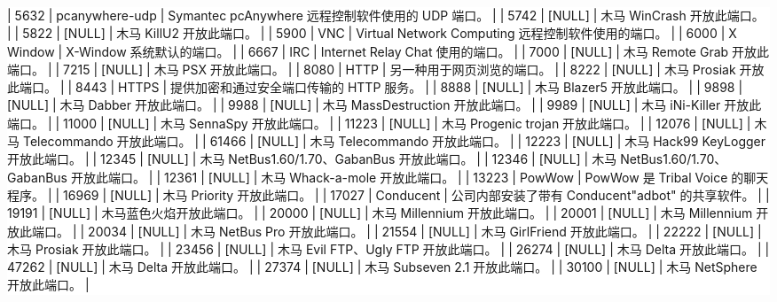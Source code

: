 | 5632  | pcanywhere-udp                                 | Symantec pcAnywhere 远程控制软件使用的 UDP 端口。               |
| 5742  | [NULL]                                         | 木马 WinCrash 开放此端口。                                     |
| 5822  | [NULL]                                         | 木马 KillU2 开放此端口。                                       |
| 5900  | VNC                                            | Virtual Network Computing 远程控制软件使用的端口。            |
| 6000  | X Window                                       | X-Window 系统默认的端口。                                     |
| 6667  | IRC                                            | Internet Relay Chat 使用的端口。                              |
| 7000  | [NULL]                                         | 木马 Remote Grab 开放此端口。                                  |
| 7215  | [NULL]                                         | 木马 PSX 开放此端口。                                          |
| 8080  | HTTP                                           | 另一种用于网页浏览的端口。                                   |
| 8222  | [NULL]                                         | 木马 Prosiak 开放此端口。                                      |
| 8443  | HTTPS                                          | 提供加密和通过安全端口传输的 HTTP 服务。                       |
| 8888  | [NULL]                                         | 木马 Blazer5 开放此端口。                                      |
| 9898  | [NULL]                                         | 木马 Dabber 开放此端口。                                       |
| 9988  | [NULL]                                         | 木马 MassDestruction 开放此端口。                              |
| 9989  | [NULL]                                         | 木马 iNi-Killer 开放此端口。                                   |
| 11000 | [NULL]                                         | 木马 SennaSpy 开放此端口。                                     |
| 11223 | [NULL]                                         | 木马 Progenic trojan 开放此端口。                              |
| 12076 | [NULL]                                         | 木马 Telecommando 开放此端口。                                 |
| 61466 | [NULL]                                         | 木马 Telecommando 开放此端口。                                 |
| 12223 | [NULL]                                         | 木马 Hack99 KeyLogger 开放此端口。                             |
| 12345 | [NULL]                                         | 木马 NetBus1.60/1.70、GabanBus 开放此端口。                    |
| 12346 | [NULL]                                         | 木马 NetBus1.60/1.70、GabanBus 开放此端口。                    |
| 12361 | [NULL]                                         | 木马 Whack-a-mole 开放此端口。                                 |
| 13223 | PowWow                                         | PowWow 是 Tribal Voice 的聊天程序。                             |
| 16969 | [NULL]                                         | 木马 Priority 开放此端口。                                     |
| 17027 | Conducent                                      | 公司内部安装了带有 Conducent"adbot" 的共享软件。               |
| 19191 | [NULL]                                         | 木马蓝色火焰开放此端口。                                     |
| 20000 | [NULL]                                         | 木马 Millennium 开放此端口。                                   |
| 20001 | [NULL]                                         | 木马 Millennium 开放此端口。                                   |
| 20034 | [NULL]                                         | 木马 NetBus Pro 开放此端口。                                   |
| 21554 | [NULL]                                         | 木马 GirlFriend 开放此端口。                                   |
| 22222 | [NULL]                                         | 木马 Prosiak 开放此端口。                                      |
| 23456 | [NULL]                                         | 木马 Evil FTP、Ugly FTP 开放此端口。                           |
| 26274 | [NULL]                                         | 木马 Delta 开放此端口。                                        |
| 47262 | [NULL]                                         | 木马 Delta 开放此端口。                                        |
| 27374 | [NULL]                                         | 木马 Subseven 2.1 开放此端口。                                 |
| 30100 | [NULL]                                         | 木马 NetSphere 开放此端口。                                    |